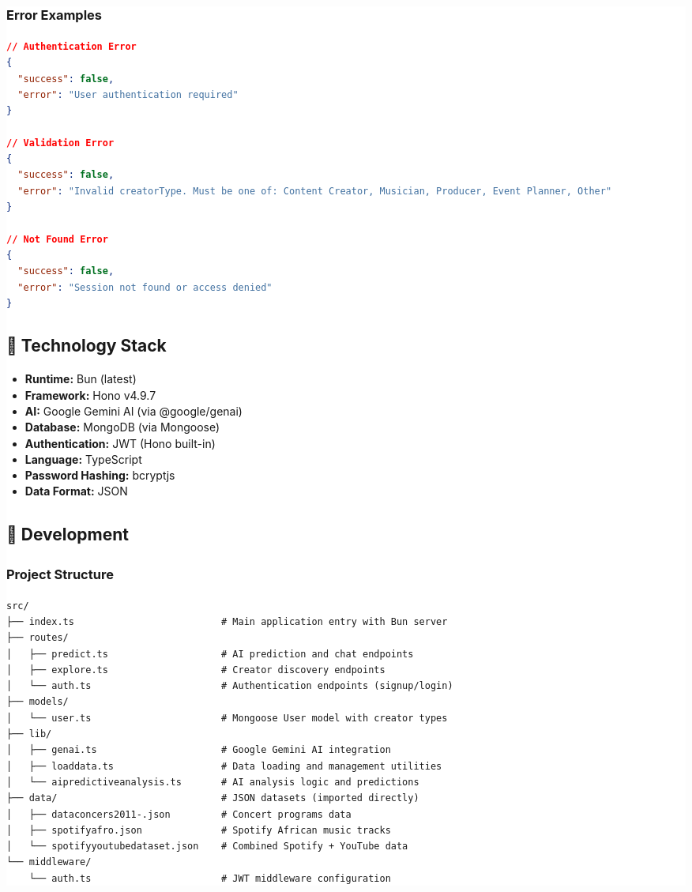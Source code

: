 ### Error Examples
```json
// Authentication Error
{
  "success": false,
  "error": "User authentication required"
}

// Validation Error
{
  "success": false,
  "error": "Invalid creatorType. Must be one of: Content Creator, Musician, Producer, Event Planner, Other"
}

// Not Found Error
{
  "success": false,
  "error": "Session not found or access denied"
}
```

## 📝 Technology Stack

- **Runtime:** Bun (latest)
- **Framework:** Hono v4.9.7
- **AI:** Google Gemini AI (via @google/genai)
- **Database:** MongoDB (via Mongoose)
- **Authentication:** JWT (Hono built-in)
- **Language:** TypeScript
- **Password Hashing:** bcryptjs
- **Data Format:** JSON

## 🚦 Development

### Project Structure
```
src/
├── index.ts                          # Main application entry with Bun server
├── routes/
│   ├── predict.ts                    # AI prediction and chat endpoints
│   ├── explore.ts                    # Creator discovery endpoints
│   └── auth.ts                       # Authentication endpoints (signup/login)
├── models/
│   └── user.ts                       # Mongoose User model with creator types
├── lib/
│   ├── genai.ts                      # Google Gemini AI integration
│   ├── loaddata.ts                   # Data loading and management utilities
│   └── aipredictiveanalysis.ts       # AI analysis logic and predictions
├── data/                             # JSON datasets (imported directly)
│   ├── dataconcers2011-.json         # Concert programs data
│   ├── spotifyafro.json              # Spotify African music tracks
│   └── spotifyyoutubedataset.json    # Combined Spotify + YouTube data
└── middleware/
    └── auth.ts                       # JWT middleware configuration
```
